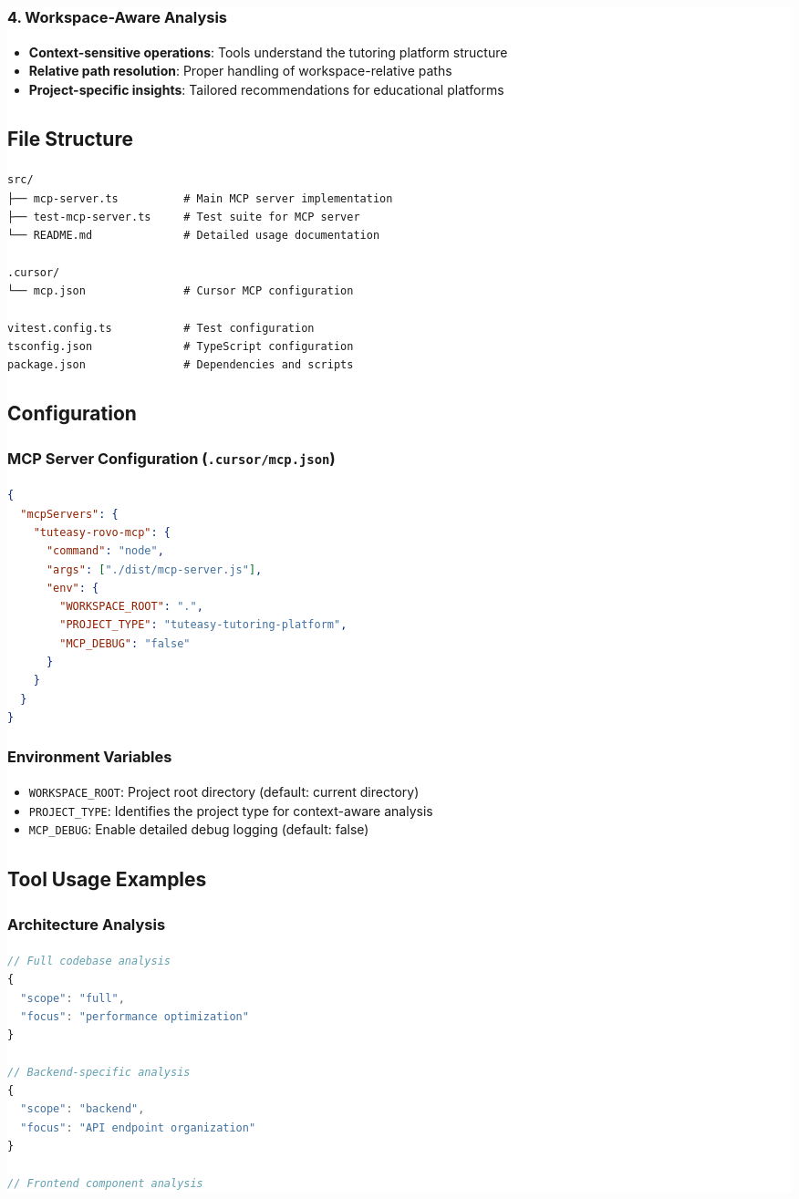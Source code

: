 ### 4. Workspace-Aware Analysis
- **Context-sensitive operations**: Tools understand the tutoring platform structure
- **Relative path resolution**: Proper handling of workspace-relative paths
- **Project-specific insights**: Tailored recommendations for educational platforms

## File Structure

```
src/
├── mcp-server.ts          # Main MCP server implementation
├── test-mcp-server.ts     # Test suite for MCP server
└── README.md              # Detailed usage documentation

.cursor/
└── mcp.json               # Cursor MCP configuration

vitest.config.ts           # Test configuration
tsconfig.json              # TypeScript configuration
package.json               # Dependencies and scripts
```

## Configuration

### MCP Server Configuration (`.cursor/mcp.json`)
```json
{
  "mcpServers": {
    "tuteasy-rovo-mcp": {
      "command": "node",
      "args": ["./dist/mcp-server.js"],
      "env": {
        "WORKSPACE_ROOT": ".",
        "PROJECT_TYPE": "tuteasy-tutoring-platform",
        "MCP_DEBUG": "false"
      }
    }
  }
}
```

### Environment Variables
- `WORKSPACE_ROOT`: Project root directory (default: current directory)
- `PROJECT_TYPE`: Identifies the project type for context-aware analysis
- `MCP_DEBUG`: Enable detailed debug logging (default: false)

## Tool Usage Examples

### Architecture Analysis
```typescript
// Full codebase analysis
{
  "scope": "full",
  "focus": "performance optimization"
}

// Backend-specific analysis
{
  "scope": "backend",
  "focus": "API endpoint organization"
}

// Frontend component analysis
```